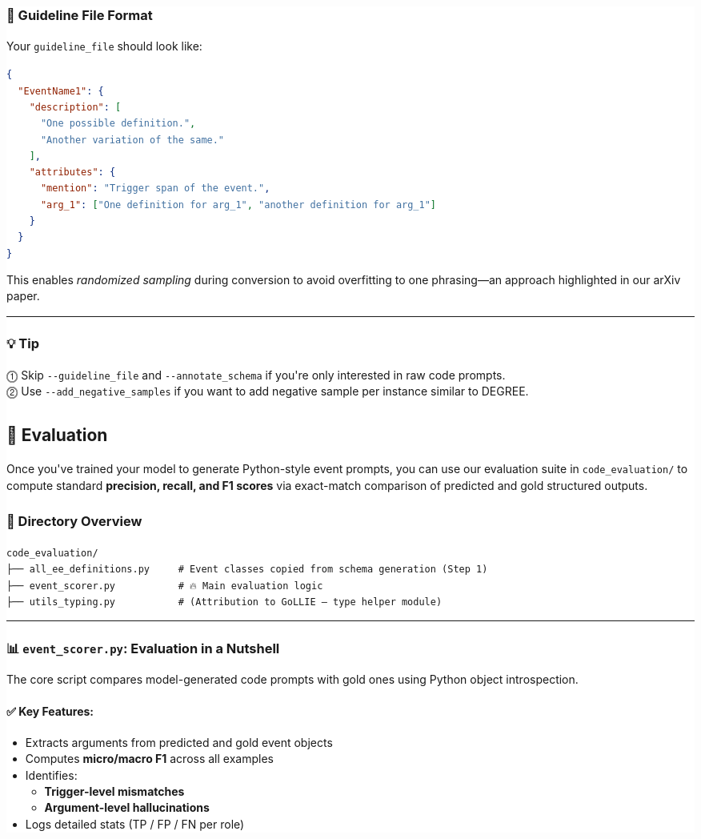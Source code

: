 ### 📘 Guideline File Format

Your `guideline_file` should look like:

```json
{
  "EventName1": {
    "description": [
      "One possible definition.",
      "Another variation of the same."
    ],
    "attributes": {
      "mention": "Trigger span of the event.",
      "arg_1": ["One definition for arg_1", "another definition for arg_1"]
    }
  }
}
```

This enables *randomized sampling* during conversion to avoid overfitting to one phrasing—an approach highlighted in our arXiv paper.

---

### 💡 Tip
⓵ Skip `--guideline_file` and `--annotate_schema` if you're only interested in raw code prompts.  
⓶ Use `--add_negative_samples` if you want to add negative sample per instance similar to DEGREE.


## 🧪 Evaluation

Once you've trained your model to generate Python-style event prompts, you can use our evaluation suite in `code_evaluation/` to compute standard **precision, recall, and F1 scores** via exact-match comparison of predicted and gold structured outputs.

### 📁 Directory Overview
```
code_evaluation/
├── all_ee_definitions.py     # Event classes copied from schema generation (Step 1)
├── event_scorer.py           # 🔥 Main evaluation logic
├── utils_typing.py           # (Attribution to GoLLIE — type helper module)
```

---

### 📊 `event_scorer.py`: Evaluation in a Nutshell

The core script compares model-generated code prompts with gold ones using Python object introspection.

#### ✅ Key Features:
- Extracts arguments from predicted and gold event objects
- Computes **micro/macro F1** across all examples
- Identifies:
  - **Trigger-level mismatches**
  - **Argument-level hallucinations**
- Logs detailed stats (TP / FP / FN per role)
